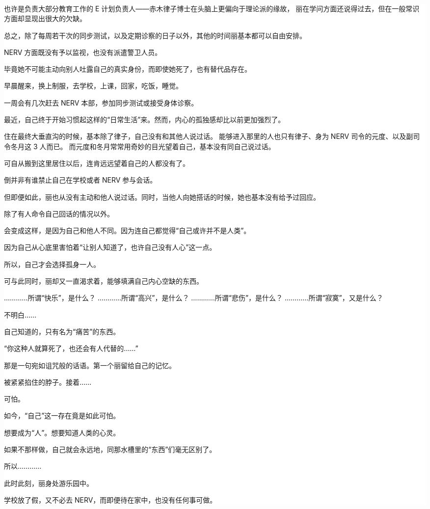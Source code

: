 也许是负责大部分教育工作的 E 计划负责人——赤木律子博士在头脑上更偏向于理论派的缘故，
丽在学问方面还说得过去，但在一般常识方面却显现出很大的欠缺。

总之，除了每周若干次的同步测试，以及定期诊察的日子以外，其他的时间丽基本都可以自由安排。

NERV 方面既没有予以监视，也没有派遣警卫人员。

毕竟她不可能主动向别人吐露自己的真实身份，而即使她死了，也有替代品存在。

早晨醒来，换上制服，去学校，上课，回家，吃饭，睡觉。

一周会有几次赶去 NERV 本部，参加同步测试或接受身体诊察。

最近，自己终于开始习惯起这样的“日常生活”来。然而，内心的孤独感却比以前更加强烈了。

住在最终大垂直沟的时候，基本除了律子，自己没有和其他人说过话。
能够进入那里的人也只有律子、身为 NERV 司令的元度、以及副司令冬月这 3 人而已。
而元度和冬月常常用奇妙的目光望着自己，基本没有同自己说过话。

可自从搬到这里居住以后，连肯远远望着自己的人都没有了。

倒并非有谁禁止自己在学校或者 NERV 参与会话。

但即便如此，丽也从没有主动和他人说过话。同时，当他人向她搭话的时候，她也基本没有给予过回应。

除了有人命令自己回话的情况以外。

会变成这样，是因为自己和他人不同。因为连自己都觉得“自己或许并不是人类”。

因为自己从心底里害怕着“让别人知道了，也许自己没有人心”这一点。

所以，自己才会选择孤身一人。

可与此同时，丽却又一直渴求着，能够填满自己内心空缺的东西。

…………所谓“快乐”，是什么？
…………所谓“高兴”，是什么？
…………所谓“悲伤”，是什么？
…………所谓“寂寞”，又是什么？

不明白……

自己知道的，只有名为“痛苦”的东西。

“你这种人就算死了，也还会有人代替的……”

那是一句宛如诅咒般的话语。第一个丽留给自己的记忆。

被紧紧掐住的脖子。接着……

可怕。

如今，“自己”这一存在竟是如此可怕。

想要成为“人”。想要知道人类的心灵。

如果不那样做，自己就会永远地，同那水槽里的“东西”们毫无区别了。

所以…………

此时此刻，丽身处游乐园中。

学校放了假，又不必去 NERV，而即便待在家中，也没有任何事可做。
